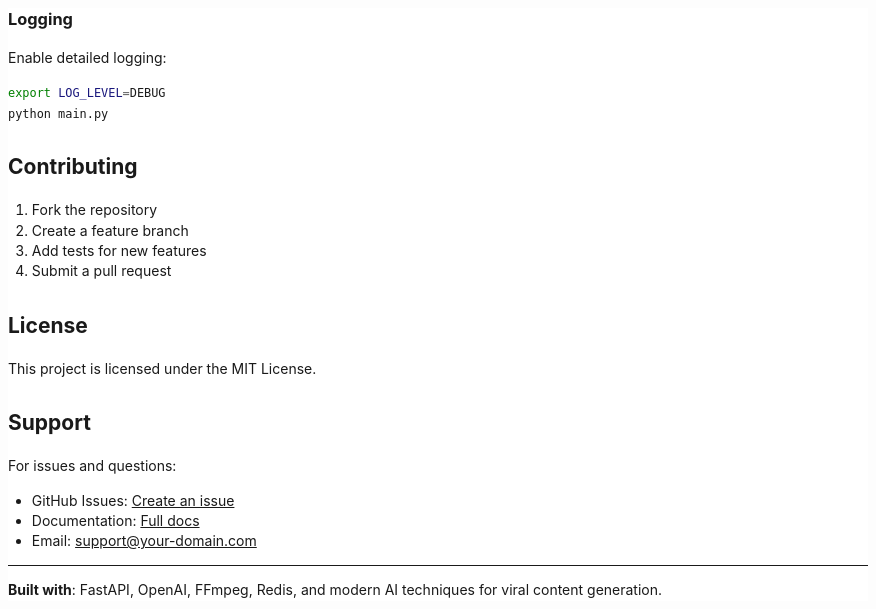 ### Logging

Enable detailed logging:
```bash
export LOG_LEVEL=DEBUG
python main.py
```

## Contributing

1. Fork the repository
2. Create a feature branch
3. Add tests for new features
4. Submit a pull request

## License

This project is licensed under the MIT License.

## Support

For issues and questions:
- GitHub Issues: [Create an issue](https://github.com/your-repo/issues)
- Documentation: [Full docs](https://docs.your-domain.com)
- Email: support@your-domain.com

---

**Built with**: FastAPI, OpenAI, FFmpeg, Redis, and modern AI techniques for viral content generation.